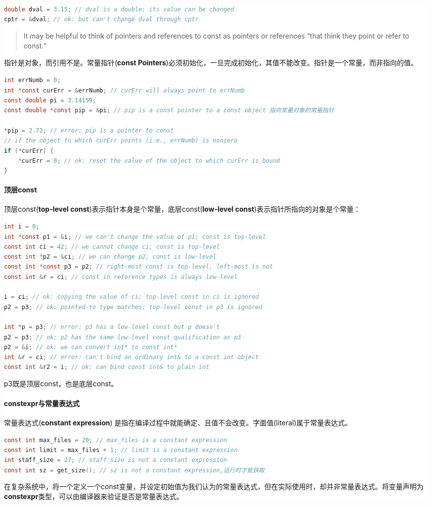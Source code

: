 ```c++
double dval = 3.15; // dval is a double; its value can be changed
cptr = &dval; // ok: but can't change dval through cptr
```

> It may be helpful to think of pointers and references to const as pointers or references “that think they point or refer to const.”

指针是对象，而引用不是。常量指针(**const Pointers**)必须初始化，一旦完成初始化，其值不能改变。指针是一个常量，而非指向的值。

```c
int errNumb = 0;
int *const curErr = &errNumb; // curErr will always point to errNumb
const double pi = 3.14159;
const double *const pip = &pi; // pip is a const pointer to a const object 指向常量对象的常量指针

*pip = 2.72; // error: pip is a pointer to const
// if the object to which curErr points (i.e., errNumb) is nonzero 
if (*curErr) {
    *curErr = 0; // ok: reset the value of the object to which curErr is bound 
}
```

#### 顶层const

顶层const(**top-level const**)表示指针本身是个常量，底层const(**low-level const**)表示指针所指向的对象是个常量：

```c
int i = 0;
int *const p1 = &i; // we can't change the value of p1; const is top-level
const int ci = 42; // we cannot change ci; const is top-level
const int *p2 = &ci; // we can change p2; const is low-level
const int *const p3 = p2; // right-most const is top-level, left-most is not
const int &r = ci; // const in reference types is always low-level

i = ci; // ok: copying the value of ci; top-level const in ci is ignored
p2 = p3; // ok: pointed-to type matches; top-level const in p3 is ignored

int *p = p3; // error: p3 has a low-level const but p doesn't
p2 = p3; // ok: p2 has the same low-level const qualification as p3 
p2 = &i; // ok: we can convert int* to const int*
int &r = ci; // error: can't bind an ordinary int& to a const int object 
const int &r2 = i; // ok: can bind const int& to plain int
```

p3既是顶层const，也是底层const。

#### constexpr与常量表达式

常量表达式(**constant expression**) 是指在编译过程中就能确定、且值不会改变。字面值(literal)属于常量表达式。

```c
const int max_files = 20; // max_files is a constant expression
const int limit = max_files + 1; // limit is a constant expression
int staff_size = 27; // staff_size is not a constant expression
const int sz = get_size(); // sz is not a constant expression,运行时才能获取
```
在复杂系统中，将一个定义一个const变量，并设定初始值为我们认为的常量表达式，但在实际使用时，却并非常量表达式。将变量声明为**constexpr**类型，可以由编译器来验证是否是常量表达式。
